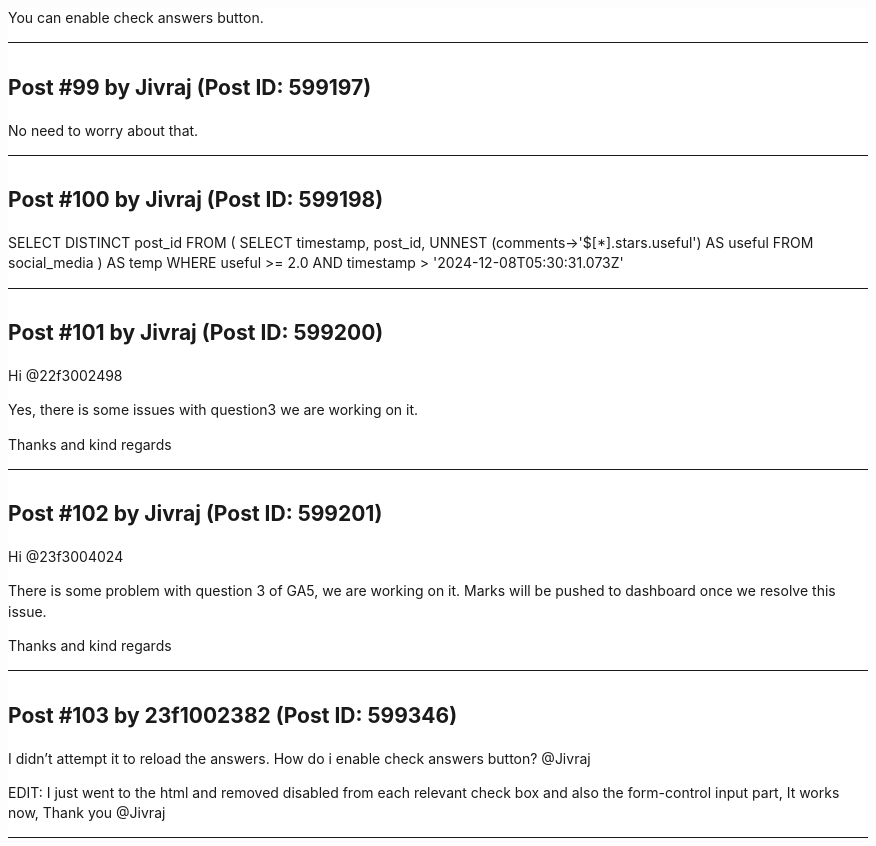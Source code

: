 You can enable check answers button.

---

## Post #99 by Jivraj (Post ID: 599197)
No need to worry about that.

---

## Post #100 by Jivraj (Post ID: 599198)
SELECT DISTINCT post_id 
FROM (
   SELECT timestamp, post_id, UNNEST (comments->'$[*].stars.useful') AS useful
   FROM social_media
) AS temp
WHERE useful >= 2.0 
   AND timestamp > '2024-12-08T05:30:31.073Z'

---

## Post #101 by Jivraj (Post ID: 599200)
Hi 
@22f3002498


Yes, there is some issues with question3 we are working on it.


Thanks and kind regards

---

## Post #102 by Jivraj (Post ID: 599201)
Hi 
@23f3004024


There is some problem with question 3 of GA5, we are working on it. Marks will be pushed to dashboard once we resolve this issue.


Thanks and kind regards

---

## Post #103 by 23f1002382 (Post ID: 599346)
I didn’t attempt it to reload the answers. How do i enable check answers button? 
@Jivraj


EDIT: I just went to the html and removed disabled from each relevant check box and also the form-control  input part, It works now, Thank you 
@Jivraj

---